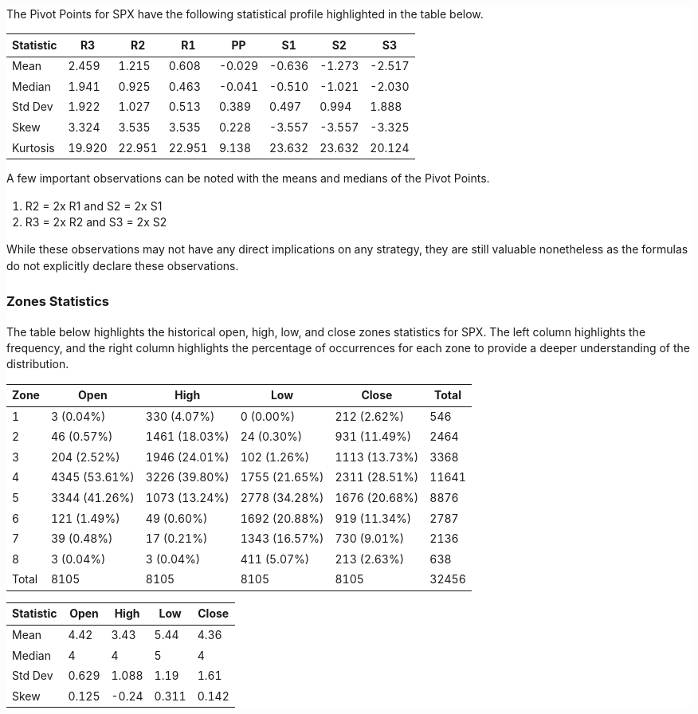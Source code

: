 The Pivot Points for SPX have the following statistical profile highlighted in the table below.

| Statistic | R3     | R2     | R1     | PP     | S1     | S2     | S3     |
| --------- | ------ | ------ | ------ | ------ | ------ | ------ | ------ |
| Mean      | 2.459  | 1.215  | 0.608  | -0.029 | -0.636 | -1.273 | -2.517 |
| Median    | 1.941  | 0.925  | 0.463  | -0.041 | -0.510 | -1.021 | -2.030 |
| Std Dev   | 1.922  | 1.027  | 0.513  | 0.389  | 0.497  | 0.994  | 1.888  |
| Skew      | 3.324  | 3.535  | 3.535  | 0.228  | -3.557 | -3.557 | -3.325 |
| Kurtosis  | 19.920 | 22.951 | 22.951 | 9.138  | 23.632 | 23.632 | 20.124 |

A few important observations can be noted with the means and medians of the Pivot Points.

1. R2 = 2x R1 and S2 = 2x S1
2. R3 = 2x R2 and S3 = 2x S2

While these observations may not have any direct implications on any strategy, they are still valuable nonetheless as the formulas do not explicitly declare these observations.

### Zones Statistics

The table below highlights the historical open, high, low, and close zones statistics for SPX. The left column highlights the frequency, and the right column highlights the percentage of occurrences for each zone to provide a deeper understanding of the distribution.

| Zone  | Open          | High          | Low           | Close         | Total |
| ----- | ------------- | ------------- | ------------- | ------------- | ----- |
| 1     | 3 (0.04%)     | 330 (4.07%)   | 0 (0.00%)     | 212 (2.62%)   | 546   |
| 2     | 46 (0.57%)    | 1461 (18.03%) | 24 (0.30%)    | 931 (11.49%)  | 2464  |
| 3     | 204 (2.52%)   | 1946 (24.01%) | 102 (1.26%)   | 1113 (13.73%) | 3368  |
| 4     | 4345 (53.61%) | 3226 (39.80%) | 1755 (21.65%) | 2311 (28.51%) | 11641 |
| 5     | 3344 (41.26%) | 1073 (13.24%) | 2778 (34.28%) | 1676 (20.68%) | 8876  |
| 6     | 121 (1.49%)   | 49 (0.60%)    | 1692 (20.88%) | 919 (11.34%)  | 2787  |
| 7     | 39 (0.48%)    | 17 (0.21%)    | 1343 (16.57%) | 730 (9.01%)   | 2136  |
| 8     | 3 (0.04%)     | 3 (0.04%)     | 411 (5.07%)   | 213 (2.63%)   | 638   |
| Total | 8105          | 8105          | 8105          | 8105          | 32456 |

| Statistic | Open  | High  | Low   | Close |
| --------- | ----- | ----- | ----- | ----- |
| Mean      | 4.42  | 3.43  | 5.44  | 4.36  |
| Median    | 4     | 4     | 5     | 4     |
| Std Dev   | 0.629 | 1.088 | 1.19  | 1.61  |
| Skew      | 0.125 | -0.24 | 0.311 | 0.142 |
